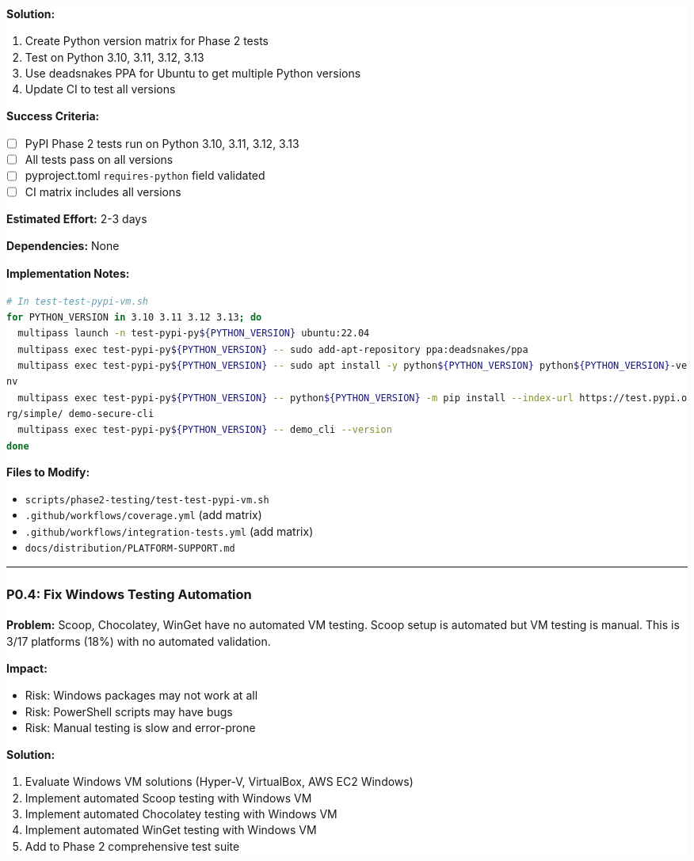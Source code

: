 **Solution:**
1. Create Python version matrix for Phase 2 tests
2. Test on Python 3.10, 3.11, 3.12, 3.13
3. Use deadsnakes PPA for Ubuntu to get multiple Python versions
4. Update CI to test all versions

**Success Criteria:**
- [ ] PyPI Phase 2 tests run on Python 3.10, 3.11, 3.12, 3.13
- [ ] All tests pass on all versions
- [ ] pyproject.toml `requires-python` field validated
- [ ] CI matrix includes all versions

**Estimated Effort:** 2-3 days

**Dependencies:** None

**Implementation Notes:**
```bash
# In test-test-pypi-vm.sh
for PYTHON_VERSION in 3.10 3.11 3.12 3.13; do
  multipass launch -n test-pypi-py${PYTHON_VERSION} ubuntu:22.04
  multipass exec test-pypi-py${PYTHON_VERSION} -- sudo add-apt-repository ppa:deadsnakes/ppa
  multipass exec test-pypi-py${PYTHON_VERSION} -- sudo apt install -y python${PYTHON_VERSION} python${PYTHON_VERSION}-venv
  multipass exec test-pypi-py${PYTHON_VERSION} -- python${PYTHON_VERSION} -m pip install --index-url https://test.pypi.org/simple/ demo-secure-cli
  multipass exec test-pypi-py${PYTHON_VERSION} -- demo_cli --version
done
```

**Files to Modify:**
- `scripts/phase2-testing/test-test-pypi-vm.sh`
- `.github/workflows/coverage.yml` (add matrix)
- `.github/workflows/integration-tests.yml` (add matrix)
- `docs/distribution/PLATFORM-SUPPORT.md`

---

### P0.4: Fix Windows Testing Automation

**Problem:**
Scoop, Chocolatey, WinGet have no automated VM testing. Scoop setup is automated but VM testing is manual. This is 3/17 platforms (18%) with no automated validation.

**Impact:**
- Risk: Windows packages may not work at all
- Risk: PowerShell scripts may have bugs
- Risk: Manual testing is slow and error-prone

**Solution:**
1. Evaluate Windows VM solutions (Hyper-V, VirtualBox, AWS EC2 Windows)
2. Implement automated Scoop testing with Windows VM
3. Implement automated Chocolatey testing with Windows VM
4. Implement automated WinGet testing with Windows VM
5. Add to Phase 2 comprehensive test suite
